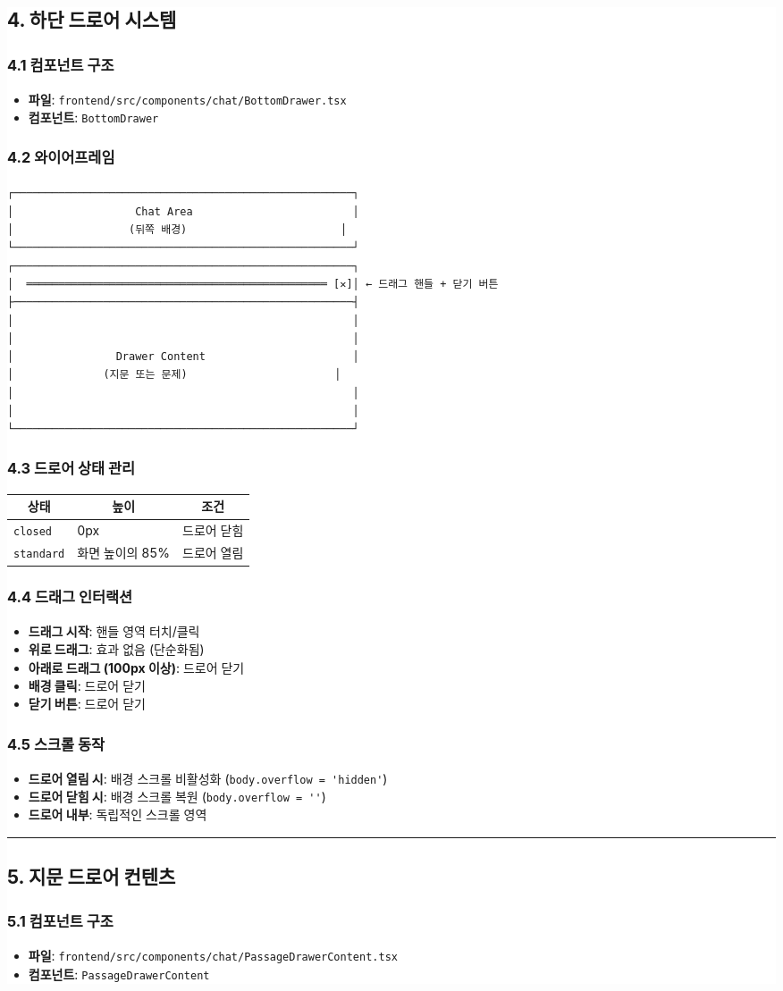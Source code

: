 ## 4. 하단 드로어 시스템

### 4.1 컴포넌트 구조
- **파일**: `frontend/src/components/chat/BottomDrawer.tsx`
- **컴포넌트**: `BottomDrawer`

### 4.2 와이어프레임
```
┌─────────────────────────────────────────────────────┐
│                   Chat Area                         │
│                  (뒤쪽 배경)                        │
└─────────────────────────────────────────────────────┘
┌─────────────────────────────────────────────────────┐
│  ═══════════════════════════════════════════════ [✕]│ ← 드래그 핸들 + 닫기 버튼
├─────────────────────────────────────────────────────┤
│                                                     │
│                                                     │
│                Drawer Content                       │
│              (지문 또는 문제)                       │
│                                                     │
│                                                     │
└─────────────────────────────────────────────────────┘
```

### 4.3 드로어 상태 관리
| 상태 | 높이 | 조건 |
|------|------|------|
| `closed` | 0px | 드로어 닫힘 |
| `standard` | 화면 높이의 85% | 드로어 열림 |

### 4.4 드래그 인터랙션
- **드래그 시작**: 핸들 영역 터치/클릭
- **위로 드래그**: 효과 없음 (단순화됨)
- **아래로 드래그 (100px 이상)**: 드로어 닫기
- **배경 클릭**: 드로어 닫기
- **닫기 버튼**: 드로어 닫기

### 4.5 스크롤 동작
- **드로어 열림 시**: 배경 스크롤 비활성화 (`body.overflow = 'hidden'`)
- **드로어 닫힘 시**: 배경 스크롤 복원 (`body.overflow = ''`)
- **드로어 내부**: 독립적인 스크롤 영역

---

## 5. 지문 드로어 컨텐츠

### 5.1 컴포넌트 구조
- **파일**: `frontend/src/components/chat/PassageDrawerContent.tsx`
- **컴포넌트**: `PassageDrawerContent`
